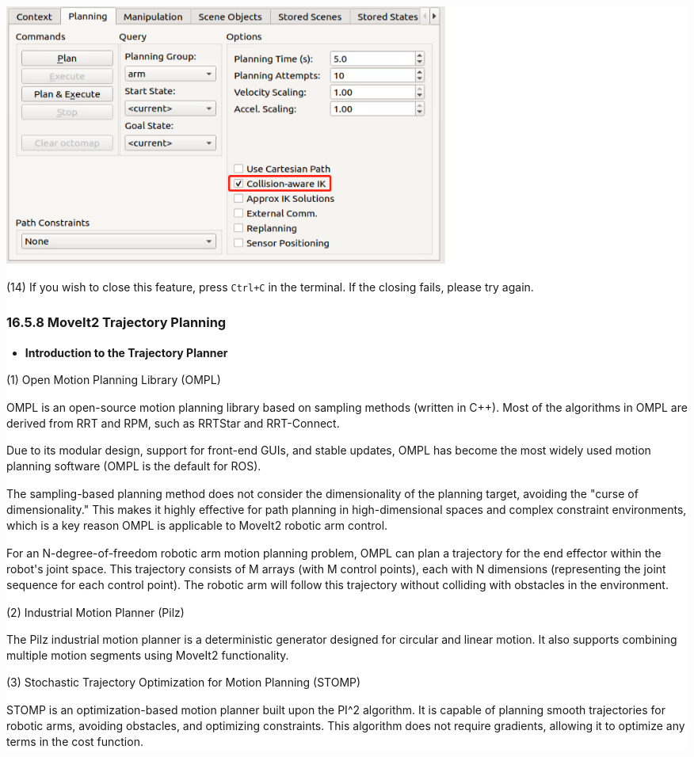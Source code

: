 <img src="../_static/media/chapter_16\section_3/media/image74.png" style="width:5.76667in;height:3.38889in" />

(14) If you wish to close this feature, press `Ctrl+C` in the terminal. If the closing fails, please try again.

### 16.5.8 MoveIt2 Trajectory Planning

* **Introduction to the Trajectory Planner**

(1) Open Motion Planning Library (OMPL)

OMPL is an open-source motion planning library based on sampling methods (written in C++). Most of the algorithms in OMPL are derived from RRT and RPM, such as RRTStar and RRT-Connect.

Due to its modular design, support for front-end GUIs, and stable updates, OMPL has become the most widely used motion planning software (OMPL is the default for ROS).

The sampling-based planning method does not consider the dimensionality of the planning target, avoiding the "curse of dimensionality." This makes it highly effective for path planning in high-dimensional spaces and complex constraint environments, which is a key reason OMPL is applicable to MoveIt2 robotic arm control.

For an N-degree-of-freedom robotic arm motion planning problem, OMPL can plan a trajectory for the end effector within the robot's joint space. This trajectory consists of M arrays (with M control points), each with N dimensions (representing the joint sequence for each control point). The robotic arm will follow this trajectory without colliding with obstacles in the environment.

(2) Industrial Motion Planner (Pilz)

The Pilz industrial motion planner is a deterministic generator designed for circular and linear motion. It also supports combining multiple motion segments using MoveIt2 functionality.

(3) Stochastic Trajectory Optimization for Motion Planning (STOMP)

STOMP is an optimization-based motion planner built upon the PI^2 algorithm. It is capable of planning smooth trajectories for robotic arms, avoiding obstacles, and optimizing constraints. This algorithm does not require gradients, allowing it to optimize any terms in the cost function.
